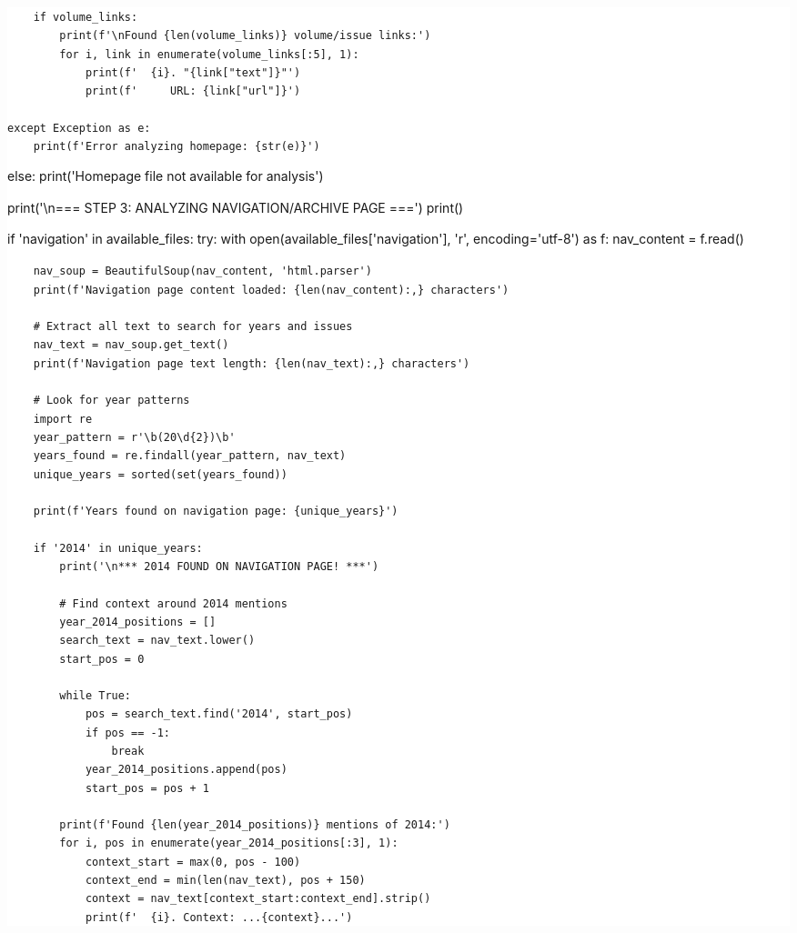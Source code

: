         if volume_links:
            print(f'\nFound {len(volume_links)} volume/issue links:')
            for i, link in enumerate(volume_links[:5], 1):
                print(f'  {i}. "{link["text"]}"')
                print(f'     URL: {link["url"]}')
    
    except Exception as e:
        print(f'Error analyzing homepage: {str(e)}')
else:
    print('Homepage file not available for analysis')

print('\n=== STEP 3: ANALYZING NAVIGATION/ARCHIVE PAGE ===')
print()

if 'navigation' in available_files:
    try:
        with open(available_files['navigation'], 'r', encoding='utf-8') as f:
            nav_content = f.read()
        
        nav_soup = BeautifulSoup(nav_content, 'html.parser')
        print(f'Navigation page content loaded: {len(nav_content):,} characters')
        
        # Extract all text to search for years and issues
        nav_text = nav_soup.get_text()
        print(f'Navigation page text length: {len(nav_text):,} characters')
        
        # Look for year patterns
        import re
        year_pattern = r'\b(20\d{2})\b'
        years_found = re.findall(year_pattern, nav_text)
        unique_years = sorted(set(years_found))
        
        print(f'Years found on navigation page: {unique_years}')
        
        if '2014' in unique_years:
            print('\n*** 2014 FOUND ON NAVIGATION PAGE! ***')
            
            # Find context around 2014 mentions
            year_2014_positions = []
            search_text = nav_text.lower()
            start_pos = 0
            
            while True:
                pos = search_text.find('2014', start_pos)
                if pos == -1:
                    break
                year_2014_positions.append(pos)
                start_pos = pos + 1
            
            print(f'Found {len(year_2014_positions)} mentions of 2014:')
            for i, pos in enumerate(year_2014_positions[:3], 1):
                context_start = max(0, pos - 100)
                context_end = min(len(nav_text), pos + 150)
                context = nav_text[context_start:context_end].strip()
                print(f'  {i}. Context: ...{context}...')
        